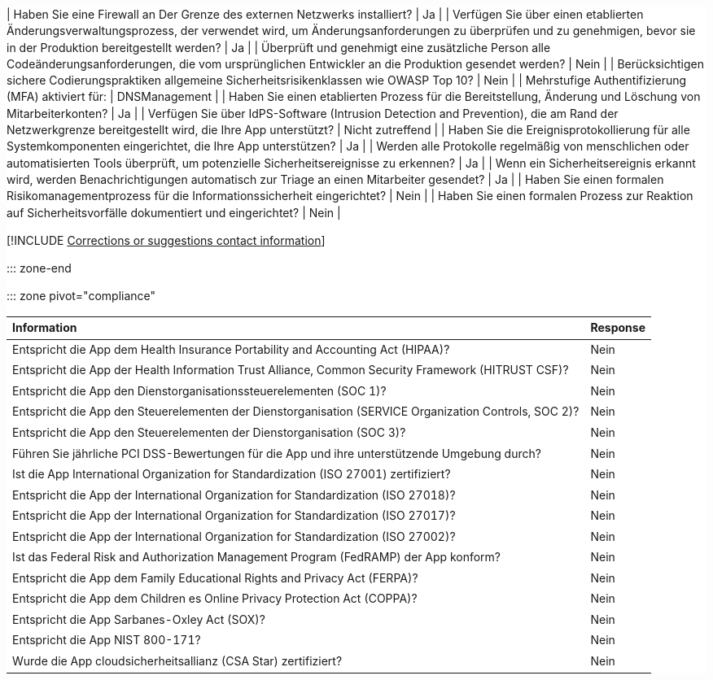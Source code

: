 | Haben Sie eine Firewall an Der Grenze des externen Netzwerks installiert? | Ja |
| Verfügen Sie über einen etablierten Änderungsverwaltungsprozess, der verwendet wird, um Änderungsanforderungen zu überprüfen und zu genehmigen, bevor sie in der Produktion bereitgestellt werden? | Ja |
| Überprüft und genehmigt eine zusätzliche Person alle Codeänderungsanforderungen, die vom ursprünglichen Entwickler an die Produktion gesendet werden? | Nein |
| Berücksichtigen sichere Codierungspraktiken allgemeine Sicherheitsrisikenklassen wie OWASP Top 10? | Nein |
| Mehrstufige Authentifizierung (MFA) aktiviert für: | DNSManagement |
| Haben Sie einen etablierten Prozess für die Bereitstellung, Änderung und Löschung von Mitarbeiterkonten? | Ja |
| Verfügen Sie über IdPS-Software (Intrusion Detection and Prevention), die am Rand der Netzwerkgrenze bereitgestellt wird, die Ihre App unterstützt? | Nicht zutreffend |
| Haben Sie die Ereignisprotokollierung für alle Systemkomponenten eingerichtet, die Ihre App unterstützen? | Ja |
| Werden alle Protokolle regelmäßig von menschlichen oder automatisierten Tools überprüft, um potenzielle Sicherheitsereignisse zu erkennen? | Ja |
| Wenn ein Sicherheitsereignis erkannt wird, werden Benachrichtigungen automatisch zur Triage an einen Mitarbeiter gesendet? | Ja |
| Haben Sie einen formalen Risikomanagementprozess für die Informationssicherheit eingerichtet? | Nein |
| Haben Sie einen formalen Prozess zur Reaktion auf Sicherheitsvorfälle dokumentiert und eingerichtet? | Nein |

[!INCLUDE [Corrections or suggestions contact information](../includes/corrections-or-suggestions.md)]

::: zone-end

::: zone pivot="compliance"

| **Information** | **Response** |
|:----------------|:-------------|
| Entspricht die App dem Health Insurance Portability and Accounting Act (HIPAA)? | Nein |
| Entspricht die App der Health Information Trust Alliance, Common Security Framework (HITRUST CSF)? | Nein |
| Entspricht die App den Dienstorganisationssteuerelementen (SOC 1)? | Nein |
| Entspricht die App den Steuerelementen der Dienstorganisation (SERVICE Organization Controls, SOC 2)? | Nein |
| Entspricht die App den Steuerelementen der Dienstorganisation (SOC 3)? | Nein |
| Führen Sie jährliche PCI DSS-Bewertungen für die App und ihre unterstützende Umgebung durch? | Nein |
| Ist die App International Organization for Standardization (ISO 27001) zertifiziert? | Nein |
| Entspricht die App der International Organization for Standardization (ISO 27018)? | Nein |
| Entspricht die App der International Organization for Standardization (ISO 27017)? | Nein |
| Entspricht die App der International Organization for Standardization (ISO 27002)? | Nein |
| Ist das Federal Risk and Authorization Management Program (FedRAMP) der App konform? | Nein |
| Entspricht die App dem Family Educational Rights and Privacy Act (FERPA)? | Nein |
| Entspricht die App dem Children es Online Privacy Protection Act (COPPA)? | Nein |
| Entspricht die App Sarbanes-Oxley Act (SOX)? | Nein |
| Entspricht die App NIST 800-171? | Nein |
| Wurde die App cloudsicherheitsallianz (CSA Star) zertifiziert? | Nein |
